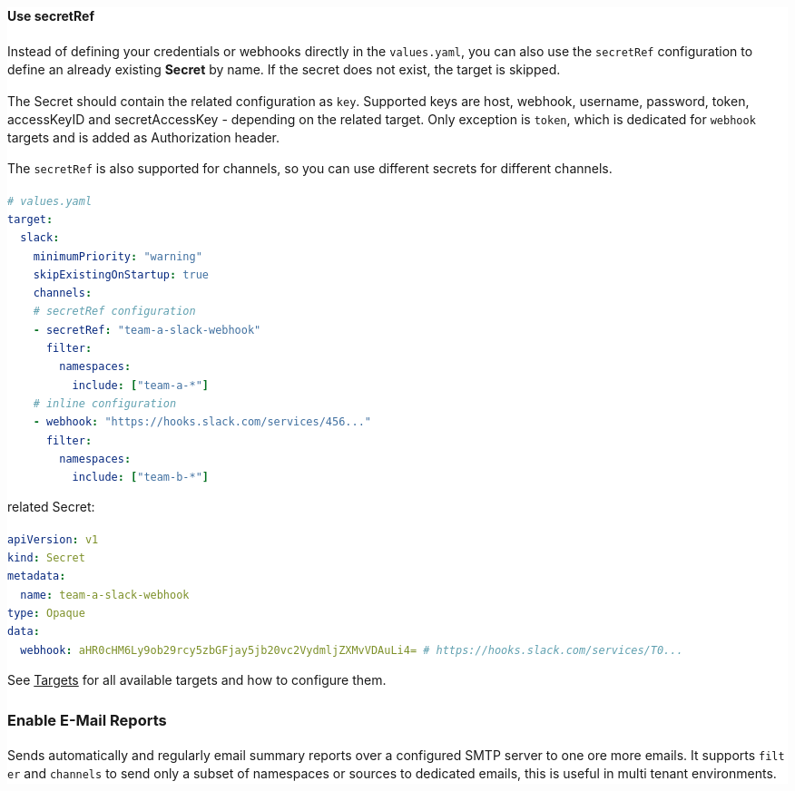 #### Use secretRef

Instead of defining your credentials or webhooks directly in the `values.yaml`, you can also use the `secretRef` configuration to define an already existing __Secret__ by name. If the secret does not exist, the target is skipped.

The Secret should contain the related configuration as `key`. Supported keys are host, webhook, username, password, token, accessKeyID and secretAccessKey - depending on the related target. Only exception is `token`, which is dedicated for `webhook` targets and is added as Authorization header.

The `secretRef` is also supported for channels, so you can use different secrets for different channels.

```yaml [values.yaml]
# values.yaml
target:
  slack:
    minimumPriority: "warning"
    skipExistingOnStartup: true
    channels:
    # secretRef configuration
    - secretRef: "team-a-slack-webhook"
      filter:
        namespaces:
          include: ["team-a-*"]
    # inline configuration
    - webhook: "https://hooks.slack.com/services/456..."
      filter:
        namespaces:
          include: ["team-b-*"]
```

related Secret:

```yaml
apiVersion: v1
kind: Secret
metadata:
  name: team-a-slack-webhook
type: Opaque
data:
  webhook: aHR0cHM6Ly9ob29rcy5zbGFjay5jb20vc2VydmljZXMvVDAuLi4= # https://hooks.slack.com/services/T0...
```

<alert>

See [Targets](/core/targets) for all available targets and how to configure them.

</alert>

### Enable E-Mail Reports

Sends automatically and regularly email summary reports over a configured SMTP server to one ore more emails. It supports `filter` and `channels` to send only a subset of namespaces or sources to dedicated emails, this is useful in multi tenant environments.
